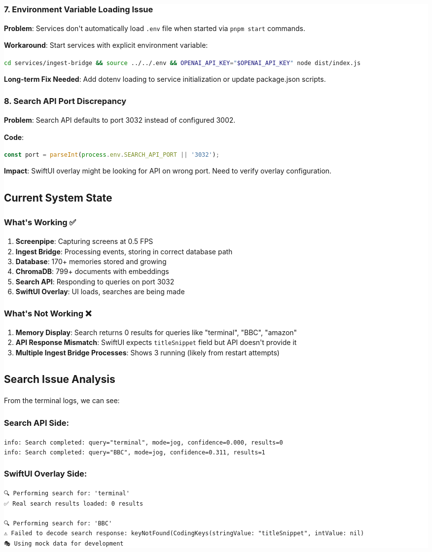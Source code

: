 ### 7. Environment Variable Loading Issue
**Problem**: Services don't automatically load `.env` file when started via `pnpm start` commands.

**Workaround**: Start services with explicit environment variable:
```bash
cd services/ingest-bridge && source ../../.env && OPENAI_API_KEY="$OPENAI_API_KEY" node dist/index.js
```

**Long-term Fix Needed**: Add dotenv loading to service initialization or update package.json scripts.

### 8. Search API Port Discrepancy
**Problem**: Search API defaults to port 3032 instead of configured 3002.

**Code**:
```typescript
const port = parseInt(process.env.SEARCH_API_PORT || '3032');
```

**Impact**: SwiftUI overlay might be looking for API on wrong port. Need to verify overlay configuration.

## Current System State

### What's Working ✅
1. **Screenpipe**: Capturing screens at 0.5 FPS
2. **Ingest Bridge**: Processing events, storing in correct database path
3. **Database**: 170+ memories stored and growing
4. **ChromaDB**: 799+ documents with embeddings
5. **Search API**: Responding to queries on port 3032
6. **SwiftUI Overlay**: UI loads, searches are being made

### What's Not Working ❌
1. **Memory Display**: Search returns 0 results for queries like "terminal", "BBC", "amazon"
2. **API Response Mismatch**: SwiftUI expects `titleSnippet` field but API doesn't provide it
3. **Multiple Ingest Bridge Processes**: Shows 3 running (likely from restart attempts)

## Search Issue Analysis

From the terminal logs, we can see:

### Search API Side:
```
info: Search completed: query="terminal", mode=jog, confidence=0.000, results=0
info: Search completed: query="BBC", mode=jog, confidence=0.311, results=1
```

### SwiftUI Overlay Side:
```
🔍 Performing search for: 'terminal'
✅ Real search results loaded: 0 results

🔍 Performing search for: 'BBC'
⚠️ Failed to decode search response: keyNotFound(CodingKeys(stringValue: "titleSnippet", intValue: nil)
🎭 Using mock data for development
```
